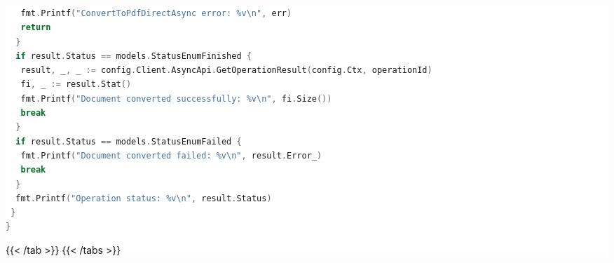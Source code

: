 ```go
   fmt.Printf("ConvertToPdfDirectAsync error: %v\n", err)
   return
  }
  if result.Status == models.StatusEnumFinished {
   result, _, _ := config.Client.AsyncApi.GetOperationResult(config.Ctx, operationId)
   fi, _ := result.Stat()
   fmt.Printf("Document converted successfully: %v\n", fi.Size())
   break
  }
  if result.Status == models.StatusEnumFailed {
   fmt.Printf("Document converted failed: %v\n", result.Error_)
   break
  }
  fmt.Printf("Operation status: %v\n", result.Status)
 }
}
```

{{< /tab >}} {{< /tabs >}}
